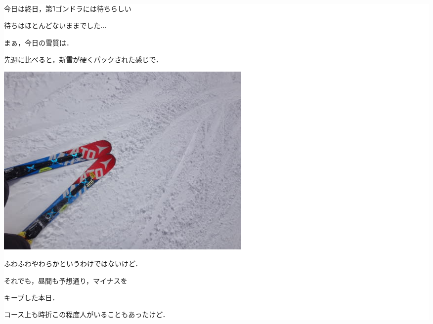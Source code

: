 


今日は終日，第1ゴンドラには待ちらしい


待ちはほとんどないままでした…





まぁ，今日の雪質は．


先週に比べると，新雪が硬くパックされた感じで．




![41ba2ff3c4f181e710ecb40532b4c79c.jpg](images/41ba2ff3c4f181e710ecb40532b4c79c.jpg)




ふわふわやわらかというわけではないけど．


それでも，昼間も予想通り，マイナスを


キープした本日．





コース上も時折この程度人がいることもあったけど．



